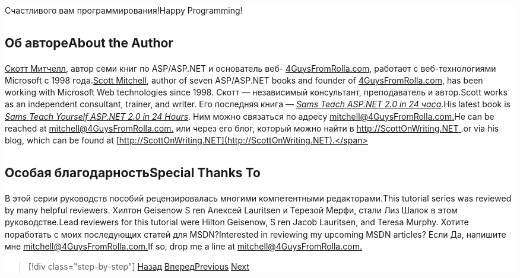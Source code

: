 <span data-ttu-id="a845d-293">Счастливого вам программирования!</span><span class="sxs-lookup"><span data-stu-id="a845d-293">Happy Programming!</span></span>

## <a name="about-the-author"></a><span data-ttu-id="a845d-294">Об авторе</span><span class="sxs-lookup"><span data-stu-id="a845d-294">About the Author</span></span>

<span data-ttu-id="a845d-295">[Скотт Митчелл](http://www.4guysfromrolla.com/ScottMitchell.shtml), автор семи книг по ASP/ASP.NET и основатель веб- [4GuysFromRolla.com](http://www.4guysfromrolla.com), работает с веб-технологиями Microsoft с 1998 года.</span><span class="sxs-lookup"><span data-stu-id="a845d-295">[Scott Mitchell](http://www.4guysfromrolla.com/ScottMitchell.shtml), author of seven ASP/ASP.NET books and founder of [4GuysFromRolla.com](http://www.4guysfromrolla.com), has been working with Microsoft Web technologies since 1998.</span></span> <span data-ttu-id="a845d-296">Скотт — независимый консультант, преподаватель и автор.</span><span class="sxs-lookup"><span data-stu-id="a845d-296">Scott works as an independent consultant, trainer, and writer.</span></span> <span data-ttu-id="a845d-297">Его последняя книга — [ *Sams Teach ASP.NET 2.0 in 24 часа*](https://www.amazon.com/exec/obidos/ASIN/0672327384/4guysfromrollaco).</span><span class="sxs-lookup"><span data-stu-id="a845d-297">His latest book is [*Sams Teach Yourself ASP.NET 2.0 in 24 Hours*](https://www.amazon.com/exec/obidos/ASIN/0672327384/4guysfromrollaco).</span></span> <span data-ttu-id="a845d-298">Ним можно связаться по адресу [ mitchell@4GuysFromRolla.com.](mailto:mitchell@4GuysFromRolla.com)</span><span class="sxs-lookup"><span data-stu-id="a845d-298">He can be reached at [mitchell@4GuysFromRolla.com.](mailto:mitchell@4GuysFromRolla.com)</span></span> <span data-ttu-id="a845d-299">или через его блог, который можно найти в [ http://ScottOnWriting.NET ](http://ScottOnWriting.NET).</span><span class="sxs-lookup"><span data-stu-id="a845d-299">or via his blog, which can be found at [http://ScottOnWriting.NET](http://ScottOnWriting.NET).</span></span>

## <a name="special-thanks-to"></a><span data-ttu-id="a845d-300">Особая благодарность</span><span class="sxs-lookup"><span data-stu-id="a845d-300">Special Thanks To</span></span>

<span data-ttu-id="a845d-301">В этой серии руководств пособий рецензировалась многими компетентными редакторами.</span><span class="sxs-lookup"><span data-stu-id="a845d-301">This tutorial series was reviewed by many helpful reviewers.</span></span> <span data-ttu-id="a845d-302">Хилтон Geisenow S ren Алексей Lauritsen и Терезой Мерфи, стали Лиз Шалок в этом руководстве.</span><span class="sxs-lookup"><span data-stu-id="a845d-302">Lead reviewers for this tutorial were Hilton Geisenow, S ren Jacob Lauritsen, and Teresa Murphy.</span></span> <span data-ttu-id="a845d-303">Хотите поработать с моих последующих статей для MSDN?</span><span class="sxs-lookup"><span data-stu-id="a845d-303">Interested in reviewing my upcoming MSDN articles?</span></span> <span data-ttu-id="a845d-304">Если Да, напишите мне [ mitchell@4GuysFromRolla.com.](mailto:mitchell@4GuysFromRolla.com)</span><span class="sxs-lookup"><span data-stu-id="a845d-304">If so, drop me a line at [mitchell@4GuysFromRolla.com.](mailto:mitchell@4GuysFromRolla.com)</span></span>

> [!div class="step-by-step"]
> <span data-ttu-id="a845d-305">[Назад](creating-new-stored-procedures-for-the-typed-dataset-s-tableadapters-vb.md)
> [Вперед](updating-the-tableadapter-to-use-joins-vb.md)</span><span class="sxs-lookup"><span data-stu-id="a845d-305">[Previous](creating-new-stored-procedures-for-the-typed-dataset-s-tableadapters-vb.md)
[Next](updating-the-tableadapter-to-use-joins-vb.md)</span></span>
